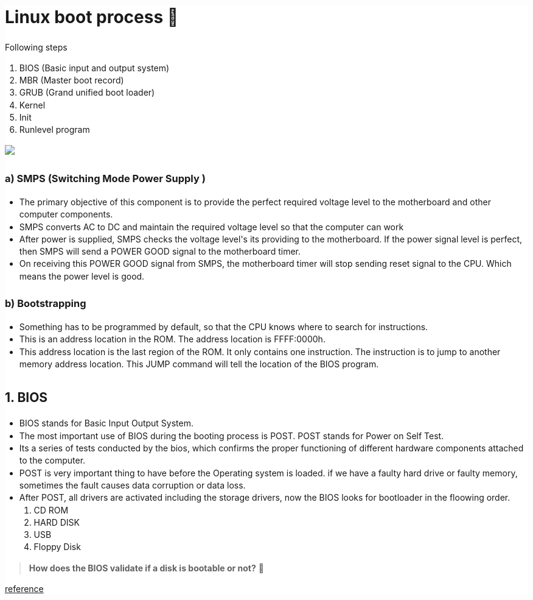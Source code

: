 # Linux boot process :penguin:

Following steps
1. BIOS (Basic input and output system)
2. MBR (Master boot record)
3. GRUB (Grand unified boot loader)
4. Kernel
5. Init
6. Runlevel program



![](https://static.thegeekstuff.com/wp-content/uploads/2011/02/linux-boot-process.png)

### a) SMPS (Switching Mode Power Supply )
- The primary objective of this component is to provide the perfect required voltage level to the motherboard and other computer components.
- SMPS converts AC to DC and maintain the required voltage level so that the computer can work
-  After power is supplied, SMPS checks the voltage level's its providing to the motherboard. If the power signal level is perfect, then SMPS will send a POWER GOOD signal to the motherboard timer.
- On receiving this POWER GOOD signal from SMPS, the motherboard timer will stop sending reset signal to the CPU. Which means the power level is good.

### b) Bootstrapping
- Something has to be programmed by default, so that the CPU knows where to search for instructions.
- This is an address location in the ROM. The address location is FFFF:0000h.
- This address location is the last region of the ROM. It only contains one instruction. The instruction is to jump to another memory address location. This JUMP command will tell the location of the BIOS program.

## 1. BIOS
- BIOS stands for Basic Input Output System.
- The most important use of BIOS during the booting process is POST. POST stands for Power on Self Test.
- Its a series of tests conducted by the bios, which confirms the proper functioning of different hardware components attached to the computer.
- POST is very important thing to have before the Operating system is loaded.  if  we have a faulty hard drive or faulty memory, sometimes the fault causes data corruption or data loss.
- After POST, all drivers are activated including the storage drivers, now the BIOS looks for bootloader in the floowing order.
	1. CD ROM
	2. HARD DISK
	3. USB
	4. Floppy Disk
> **How does the BIOS validate if a disk is bootable or not?** :thinking:

[reference]( https://superuser.com/questions/420557/mbr-how-does-bios-decide-if-a-drive-is-bootable-or-not#:~:text=The%20BIOS%20decides%20if%20a,at%20the%20446th%20byte)
